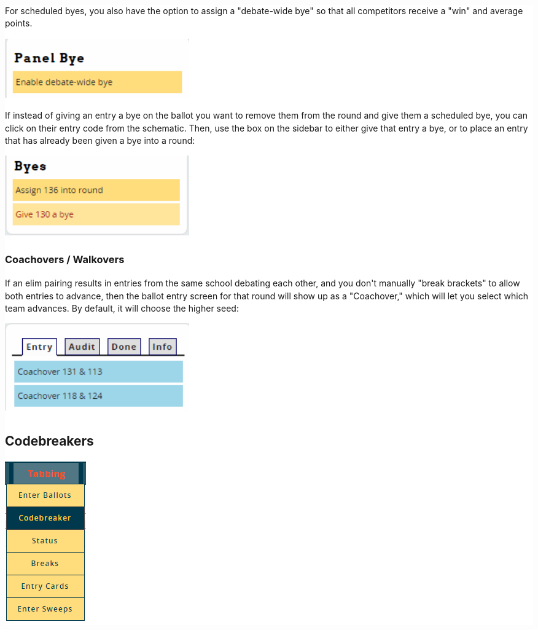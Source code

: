 For scheduled byes, you also have the option to assign a "debate-wide
bye" so that all competitors receive a "win" and average points.

<img src="/screenshots/tabbing_entry_panel-bye.png"
title="tabbing_entry_panel-bye.png" width="300" />

If instead of giving an entry a bye on the ballot you want to remove
them from the round and give them a scheduled bye, you can click on
their entry code from the schematic. Then, use the box on the sidebar to
either give that entry a bye, or to place an entry that has already been
given a bye into a round:

<img src="/screenshots/panel_manipulate_debate-round-edit-byes.png"
title="panel_manipulate_debate-round-edit-byes.png" width="300" />

### Coachovers / Walkovers

If an elim pairing results in entries from the same school debating each
other, and you don't manually "break brackets" to allow both entries to
advance, then the ballot entry screen for that round will show up as a
"Coachover," which will let you select which team advances. By default,
it will choose the higher seed:

<img src="/screenshots/tabbing_entry_index-coachover.png"
title="tabbing_entry_index-coachover.png" width="300" />

## Codebreakers

<img src="/screenshots/tabs_tabbing_codebreaker.png"
title="tabs_tabbing_codebreaker.png" />
